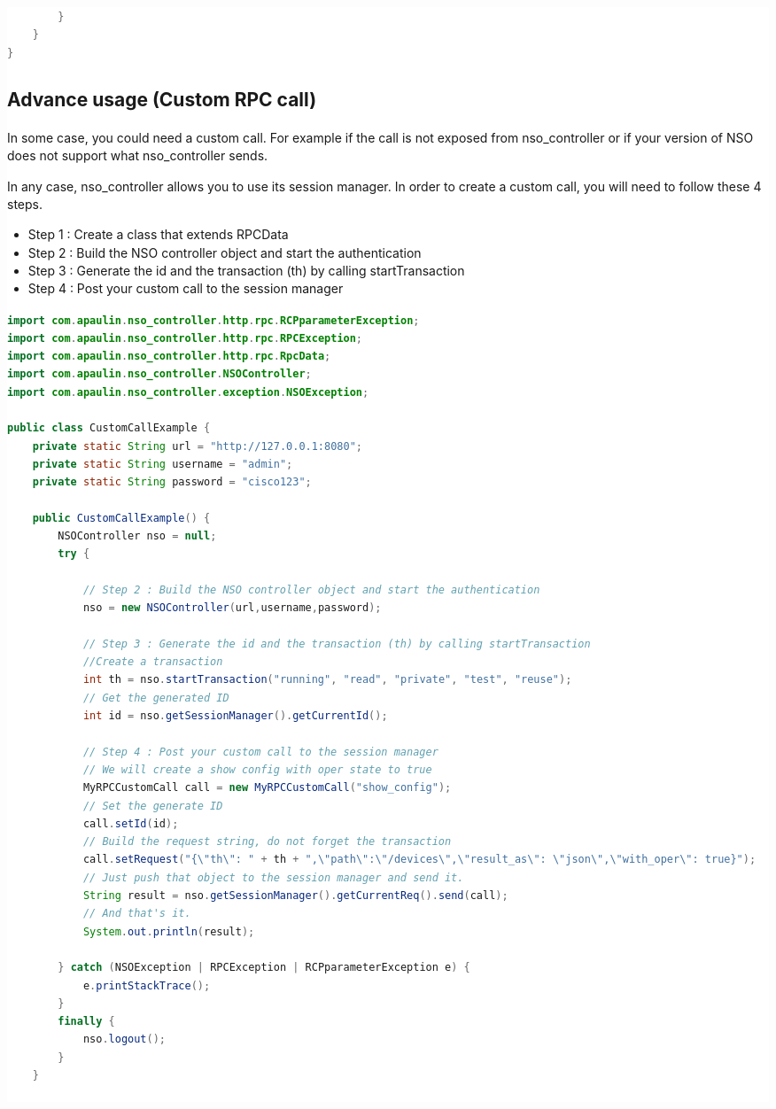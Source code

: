 ```java
		}
	}
}
```

## Advance usage (Custom RPC call)

In some case, you could need a custom call. For example if the call is not exposed from nso_controller or if your version of NSO does not support what nso_controller sends.

In any case, nso_controller allows you to use its session manager. 
In order to create a custom call, you will need to follow these 4 steps.

* Step 1 : Create a class that extends RPCData
* Step 2 : Build the NSO controller object and start the authentication
* Step 3 : Generate the id and the transaction (th) by calling startTransaction
* Step 4 : Post your custom call to the session manager

```java
import com.apaulin.nso_controller.http.rpc.RCPparameterException;
import com.apaulin.nso_controller.http.rpc.RPCException;
import com.apaulin.nso_controller.http.rpc.RpcData;
import com.apaulin.nso_controller.NSOController;
import com.apaulin.nso_controller.exception.NSOException;

public class CustomCallExample {
	private static String url = "http://127.0.0.1:8080";
	private static String username = "admin";
	private static String password = "cisco123";
	
	public CustomCallExample() {
		NSOController nso = null;
		try {
			
			// Step 2 : Build the NSO controller object and start the authentication
			nso = new NSOController(url,username,password);
			
			// Step 3 : Generate the id and the transaction (th) by calling startTransaction
			//Create a transaction
			int th = nso.startTransaction("running", "read", "private", "test", "reuse");
			// Get the generated ID
			int id = nso.getSessionManager().getCurrentId();
			
			// Step 4 : Post your custom call to the session manager
			// We will create a show config with oper state to true
			MyRPCCustomCall call = new MyRPCCustomCall("show_config");
			// Set the generate ID
			call.setId(id);		
			// Build the request string, do not forget the transaction
			call.setRequest("{\"th\": " + th + ",\"path\":\"/devices\",\"result_as\": \"json\",\"with_oper\": true}");
			// Just push that object to the session manager and send it.
			String result = nso.getSessionManager().getCurrentReq().send(call);
			// And that's it.
			System.out.println(result);
			
		} catch (NSOException | RPCException | RCPparameterException e) {
			e.printStackTrace();
		} 
		finally {
			nso.logout();
		}
	}
	
```